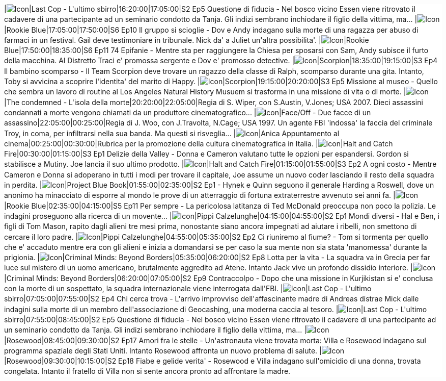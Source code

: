 |![Icon](https://guidatv.sky.it/uuid/dtt_cover_l58VsCKBwnW.png)|Last Cop - L&#039;ultimo sbirro|16:20:00|17:05:00|S2 Ep5 Questione di fiducia - Nel bosco vicino Essen viene ritrovato il cadavere di una partecipante ad un seminario condotto da Tanja. Gli indizi sembrano inchiodare il figlio della vittima, ma...
|![Icon](https://guidatv.sky.it/uuid/dtt_cover_l58VsCKBwnW.png)|Rookie Blue|17:05:00|17:50:00|S6 Ep10 Il gruppo si scioglie - Dov e Andy indagano sulla morte di una ragazza per abuso di farmaci in un festival. Gail deve testimoniare in tribunale. Nick da&#039; a Juliet un&#039;altra possibilita&#039;.
|![Icon](https://guidatv.sky.it/uuid/dtt_cover_l58VsCKBwnW.png)|Rookie Blue|17:50:00|18:35:00|S6 Ep11 74 Epifanie - Mentre sta per raggiungere la Chiesa per sposarsi con Sam, Andy subisce il furto della macchina. Al Distretto Traci e&#039; promossa sergente e Dov e&#039; promosso detective.
|![Icon](https://guidatv.sky.it/uuid/dtt_cover_l58VsCKBwnW.png)|Scorpion|18:35:00|19:15:00|S3 Ep4 Il bambino scomparso - Il Team Scorpion deve trovare un ragazzo della classe di Ralph, scomparso durante una gita. Intanto, Toby si avvicina a scoprire l&#039;identita&#039; del marito di Happy.
|![Icon](https://guidatv.sky.it/uuid/dtt_cover_l58VsCKBwnW.png)|Scorpion|19:15:00|20:20:00|S3 Ep5 Missione al museo - Quello che sembra un lavoro di routine al Los Angeles Natural History Musuem si trasforma in una missione di vita o di morte.
|![Icon](https://guidatv.sky.it/uuid/dtt_cover_l58VsCKBwnW.png)|The condemned - L&#039;isola della morte|20:20:00|22:05:00|Regia di S. Wiper, con S.Austin, V.Jones; USA 2007. Dieci assassini condannati a morte vengono chiamati da un produttore cinematografico...
|![Icon](https://guidatv.sky.it/uuid/4bd1c230-9d75-4c58-ade3-fe31d43fda81/cover?md5ChecksumParam=21aafb1ab969d09a4c956ec3d241bc42)|Face/Off - Due facce di un assassino|22:05:00|00:25:00|Regia di J. Woo, con J.Travolta, N.Cage; USA 1997. Un agente FBI &#039;indossa&#039; la faccia del criminale Troy, in coma, per infiltrarsi nella sua banda. Ma questi si risveglia...
|![Icon](https://guidatv.sky.it/uuid/dtt_cover_l58VsCKBwnW.png)|Anica Appuntamento al cinema|00:25:00|00:30:00|Rubrica per la promozione della cultura cinematografica in Italia.
|![Icon](https://guidatv.sky.it/uuid/dtt_cover_l58VsCKBwnW.png)|Halt and Catch Fire|00:30:00|01:15:00|S3 Ep1 Delizie della Valley - Donna e Cameron valutano tutte le opzioni per espandersi. Gordon si stabilisce a Mutiny. Joe lancia il suo ultimo prodotto.
|![Icon](https://guidatv.sky.it/uuid/dtt_cover_l58VsCKBwnW.png)|Halt and Catch Fire|01:15:00|01:55:00|S3 Ep2 A ogni costo - Mentre Cameron e Donna si adoperano in tutti i modi per trovare il capitale, Joe assume un nuovo coder lasciando il resto della squadra in perdita.
|![Icon](https://guidatv.sky.it/uuid/dtt_cover_l58VsCKBwnW.png)|Project Blue Book|01:55:00|02:35:00|S2 Ep1 - Hynek e Quinn seguono il generale Harding a Roswell, dove un anonimo ha minacciato di esporre al mondo le prove di un atterraggio di fortuna extraterrestre avvenuto sei anni fa.
|![Icon](https://guidatv.sky.it/uuid/dtt_cover_l58VsCKBwnW.png)|Rookie Blue|02:35:00|04:15:00|S5 Ep11 Per sempre - La pericolosa latitanza di Ted McDonald preoccupa non poco la polizia. Le indagini proseguono alla ricerca di un movente...
|![Icon](https://guidatv.sky.it/uuid/dtt_cover_l58VsCKBwnW.png)|Pippi Calzelunghe|04:15:00|04:55:00|S2 Ep1 Mondi diversi - Hal e Ben, i figli di Tom Mason, rapito dagli alieni tre mesi prima, nonostante siano ancora impegnati ad aiutare i ribelli, non smettono di cercare il loro padre.
|![Icon](https://guidatv.sky.it/uuid/dtt_cover_l58VsCKBwnW.png)|Pippi Calzelunghe|04:55:00|05:35:00|S2 Ep2 Ci riuniremo al fiume? - Tom si tormenta per quello che e&#039; accaduto mentre era con gli alieni e inizia a domandarsi se per caso la sua mente non sia stata &#039;manomessa&#039; durante la prigionia.
|![Icon](https://guidatv.sky.it/uuid/dtt_cover_l58VsCKBwnW.png)|Criminal Minds: Beyond Borders|05:35:00|06:20:00|S2 Ep8 Lotta per la vita - La squadra va in Grecia per far luce sul mistero di un uomo americano, brutalmente aggredito ad Atene. Intanto Jack vive un profondo dissidio interiore.
|![Icon](https://guidatv.sky.it/uuid/dtt_cover_l58VsCKBwnW.png)|Criminal Minds: Beyond Borders|06:20:00|07:05:00|S2 Ep9 Contraccolpo - Dopo che una missione in Kurjikistan si e&#039; conclusa con la morte di un sospettato, la squadra internazionale viene interrogata dall&#039;FBI.
|![Icon](https://guidatv.sky.it/uuid/dtt_cover_l58VsCKBwnW.png)|Last Cop - L&#039;ultimo sbirro|07:05:00|07:55:00|S2 Ep4 Chi cerca trova - L&#039;arrivo improvviso dell&#039;affascinante madre di Andreas distrae Mick dalle indagini sulla morte di un membro dell&#039;associazione di Geocashing, una moderna caccia al tesoro.
|![Icon](https://guidatv.sky.it/uuid/dtt_cover_l58VsCKBwnW.png)|Last Cop - L&#039;ultimo sbirro|07:55:00|08:45:00|S2 Ep5 Questione di fiducia - Nel bosco vicino Essen viene ritrovato il cadavere di una partecipante ad un seminario condotto da Tanja. Gli indizi sembrano inchiodare il figlio della vittima, ma...
|![Icon](https://guidatv.sky.it/uuid/df23c110-0755-4013-a420-7fe219e52592/cover?md5ChecksumParam=2674b5e56f488dcd3b6191b759fb058c)|Rosewood|08:45:00|09:30:00|S2 Ep17 Amori fra le stelle - Un&#039;astronauta viene trovata morta: Villa e Rosewood indagano sul programma spaziale degli Stati Uniti. Intanto Rosewood affronta un nuovo problema di salute.
|![Icon](https://guidatv.sky.it/uuid/c4cf97ab-eb32-4091-be43-0e8f7062f32e/cover?md5ChecksumParam=2674b5e56f488dcd3b6191b759fb058c)|Rosewood|09:30:00|10:15:00|S2 Ep18 Fiabe e gelide verita&#039; - Rosewood e Villa indagano sull&#039;omicidio di una donna, trovata congelata. Intanto il fratello di Villa non si sente ancora pronto ad affrontare la madre.